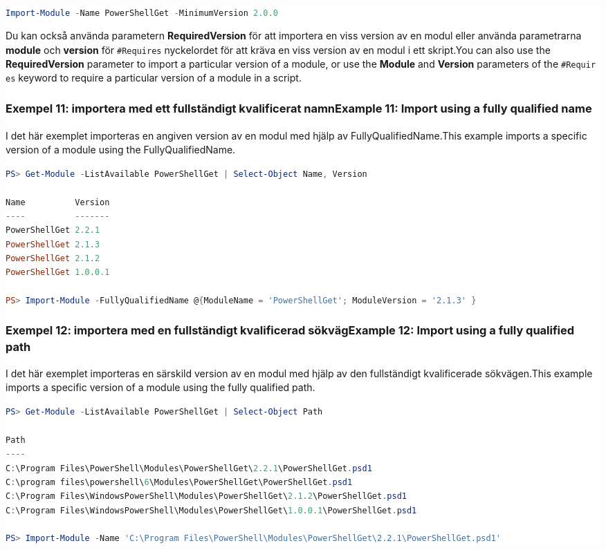 ```powershell
Import-Module -Name PowerShellGet -MinimumVersion 2.0.0
```

<span data-ttu-id="6d27f-201">Du kan också använda parametern **RequiredVersion** för att importera en viss version av en modul eller använda parametrarna **module** och **version** för `#Requires` nyckelordet för att kräva en viss version av en modul i ett skript.</span><span class="sxs-lookup"><span data-stu-id="6d27f-201">You can also use the **RequiredVersion** parameter to import a particular version of a module, or use the **Module** and **Version** parameters of the `#Requires` keyword to require a particular version of a module in a script.</span></span>

### <span data-ttu-id="6d27f-202">Exempel 11: importera med ett fullständigt kvalificerat namn</span><span class="sxs-lookup"><span data-stu-id="6d27f-202">Example 11: Import using a fully qualified name</span></span>

<span data-ttu-id="6d27f-203">I det här exemplet importeras en angiven version av en modul med hjälp av FullyQualifiedName.</span><span class="sxs-lookup"><span data-stu-id="6d27f-203">This example imports a specific version of a module using the FullyQualifiedName.</span></span>

```powershell
PS> Get-Module -ListAvailable PowerShellGet | Select-Object Name, Version

Name          Version
----          -------
PowerShellGet 2.2.1
PowerShellGet 2.1.3
PowerShellGet 2.1.2
PowerShellGet 1.0.0.1

PS> Import-Module -FullyQualifiedName @{ModuleName = 'PowerShellGet'; ModuleVersion = '2.1.3' }
```

### <span data-ttu-id="6d27f-204">Exempel 12: importera med en fullständigt kvalificerad sökväg</span><span class="sxs-lookup"><span data-stu-id="6d27f-204">Example 12: Import using a fully qualified path</span></span>

<span data-ttu-id="6d27f-205">I det här exemplet importeras en särskild version av en modul med hjälp av den fullständigt kvalificerade sökvägen.</span><span class="sxs-lookup"><span data-stu-id="6d27f-205">This example imports a specific version of a module using the fully qualified path.</span></span>

```powershell
PS> Get-Module -ListAvailable PowerShellGet | Select-Object Path

Path
----
C:\Program Files\PowerShell\Modules\PowerShellGet\2.2.1\PowerShellGet.psd1
C:\program files\powershell\6\Modules\PowerShellGet\PowerShellGet.psd1
C:\Program Files\WindowsPowerShell\Modules\PowerShellGet\2.1.2\PowerShellGet.psd1
C:\Program Files\WindowsPowerShell\Modules\PowerShellGet\1.0.0.1\PowerShellGet.psd1

PS> Import-Module -Name 'C:\Program Files\PowerShell\Modules\PowerShellGet\2.2.1\PowerShellGet.psd1'
```
